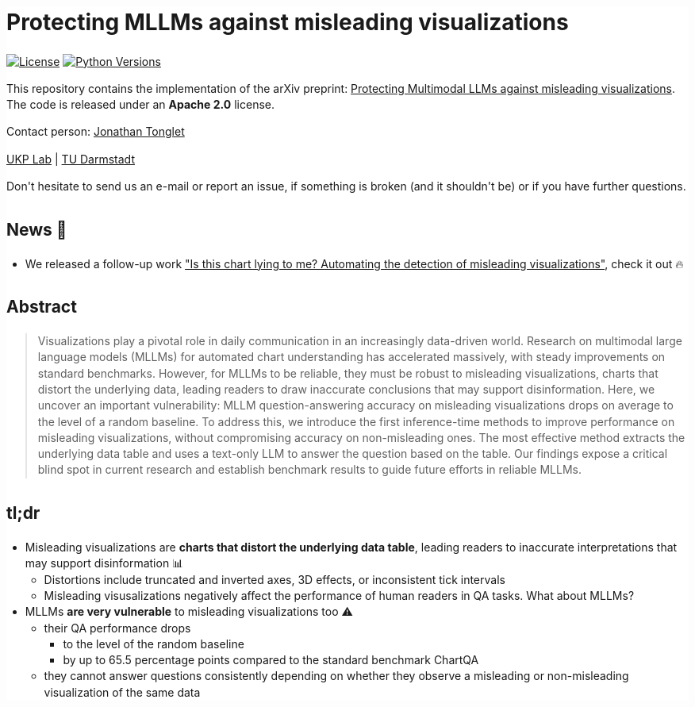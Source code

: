 # Protecting MLLMs against misleading visualizations

[![License](https://img.shields.io/github/license/UKPLab/ukp-project-template)](https://opensource.org/licenses/Apache-2.0)
[![Python Versions](https://img.shields.io/badge/Python-3.9-blue.svg?style=flat&logo=python&logoColor=white)](https://www.python.org/)

This repository contains the implementation of the arXiv preprint: [Protecting Multimodal LLMs against misleading visualizations](https://arxiv.org/abs/2502.20503). The code is released under an **Apache 2.0** license.

Contact person: [Jonathan Tonglet](mailto:jonathan.tonglet@tu-darmstadt.de) 

[UKP Lab](https://www.ukp.tu-darmstadt.de/) | [TU Darmstadt](https://www.tu-darmstadt.de/)

Don't hesitate to send us an e-mail or report an issue, if something is broken (and it shouldn't be) or if you have further questions. 

## News 📢

- We released a follow-up work ["Is this chart lying to me? Automating the detection of misleading visualizations"](https://arxiv.org/abs/2508.21675), check it out 🔥


## Abstract 

> Visualizations play a pivotal role in daily communication in an increasingly data-driven world. Research on multimodal large language models (MLLMs) for automated chart understanding has accelerated massively, with steady improvements on standard benchmarks. However, for MLLMs to be reliable, they must be robust to misleading visualizations, charts that distort the underlying data, leading readers to draw inaccurate conclusions that may support disinformation. Here, we uncover an important vulnerability: MLLM question-answering accuracy on misleading visualizations drops on average to the level of a random baseline. To address this, we introduce the first inference-time methods to improve performance on misleading visualizations, without compromising accuracy on non-misleading ones. The most effective method extracts the underlying data table and uses a text-only LLM to answer the question based on the table. Our findings expose a critical blind spot in current research and establish benchmark results to guide future efforts in reliable MLLMs.

## tl;dr

- Misleading visualizations are **charts that distort the underlying data table**, leading readers to inaccurate interpretations that may support disinformation 📊
  - Distortions include truncated and inverted axes, 3D effects, or inconsistent tick intervals
  - Misleading visusalizations negatively affect the performance of human readers in QA tasks. What about MLLMs?
- MLLMs **are very vulnerable** to misleading visualizations too ⚠️
  - their QA performance drops 
    - to the level of the random baseline 
    - by up to 65.5 percentage points compared to the standard benchmark ChartQA
  - they cannot answer questions consistently depending on whether they observe a misleading or non-misleading visualization of the same data
 
